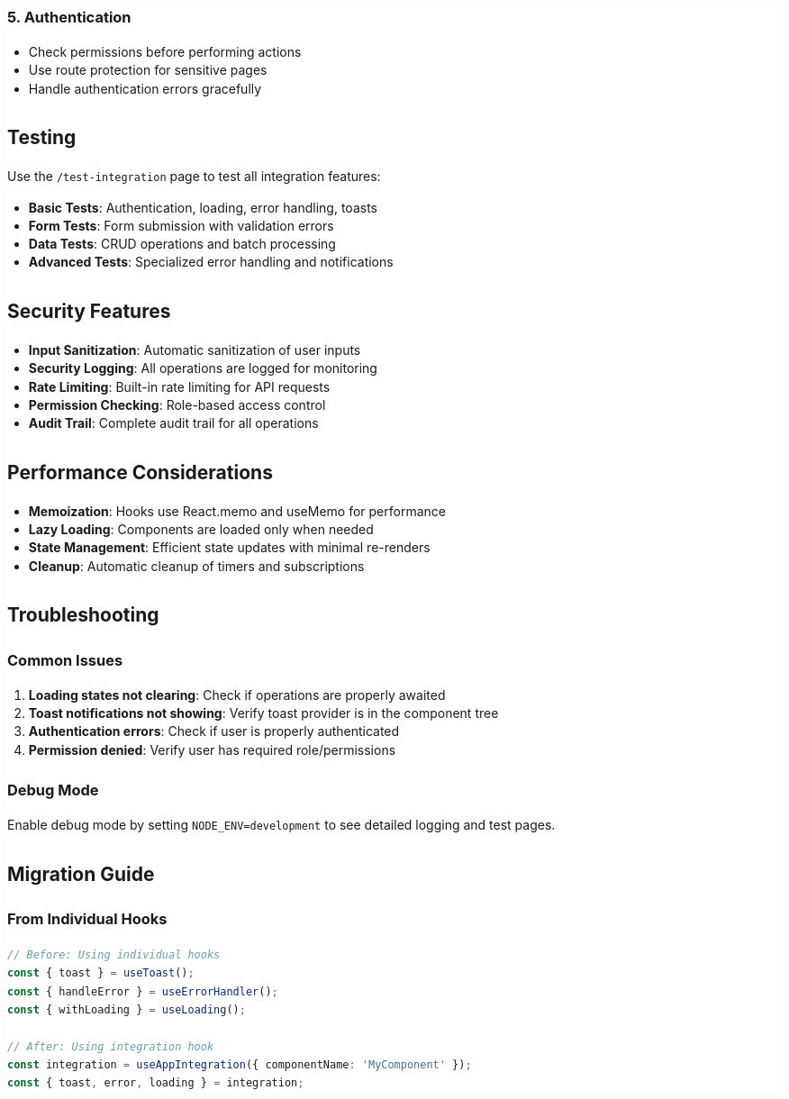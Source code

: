 ### 5. Authentication
- Check permissions before performing actions
- Use route protection for sensitive pages
- Handle authentication errors gracefully

## Testing

Use the `/test-integration` page to test all integration features:

- **Basic Tests**: Authentication, loading, error handling, toasts
- **Form Tests**: Form submission with validation errors
- **Data Tests**: CRUD operations and batch processing
- **Advanced Tests**: Specialized error handling and notifications

## Security Features

- **Input Sanitization**: Automatic sanitization of user inputs
- **Security Logging**: All operations are logged for monitoring
- **Rate Limiting**: Built-in rate limiting for API requests
- **Permission Checking**: Role-based access control
- **Audit Trail**: Complete audit trail for all operations

## Performance Considerations

- **Memoization**: Hooks use React.memo and useMemo for performance
- **Lazy Loading**: Components are loaded only when needed
- **State Management**: Efficient state updates with minimal re-renders
- **Cleanup**: Automatic cleanup of timers and subscriptions

## Troubleshooting

### Common Issues

1. **Loading states not clearing**: Check if operations are properly awaited
2. **Toast notifications not showing**: Verify toast provider is in the component tree
3. **Authentication errors**: Check if user is properly authenticated
4. **Permission denied**: Verify user has required role/permissions

### Debug Mode

Enable debug mode by setting `NODE_ENV=development` to see detailed logging and test pages.

## Migration Guide

### From Individual Hooks

```typescript
// Before: Using individual hooks
const { toast } = useToast();
const { handleError } = useErrorHandler();
const { withLoading } = useLoading();

// After: Using integration hook
const integration = useAppIntegration({ componentName: 'MyComponent' });
const { toast, error, loading } = integration;
```
